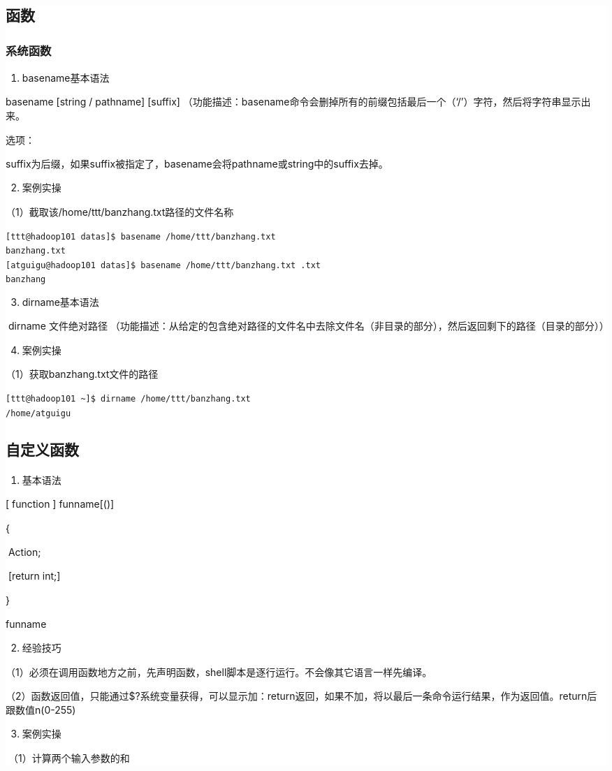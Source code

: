 ## 函数

### 系统函数

1. basename基本语法

basename [string / pathname] [suffix]  （功能描述：basename命令会删掉所有的前缀包括最后一个（‘/’）字符，然后将字符串显示出来。

选项：

suffix为后缀，如果suffix被指定了，basename会将pathname或string中的suffix去掉。

2. 案例实操

（1）截取该/home/ttt/banzhang.txt路径的文件名称

```linux
[ttt@hadoop101 datas]$ basename /home/ttt/banzhang.txt 
banzhang.txt
[atguigu@hadoop101 datas]$ basename /home/ttt/banzhang.txt .txt
banzhang
```

3. dirname基本语法

​	dirname 文件绝对路径		（功能描述：从给定的包含绝对路径的文件名中去除文件名（非目录的部分），然后返回剩下的路径（目录的部分））

4. 案例实操

（1）获取banzhang.txt文件的路径

```linux
[ttt@hadoop101 ~]$ dirname /home/ttt/banzhang.txt 
/home/atguigu
```

## 自定义函数

1. 基本语法

[ function ] funname[()]

{

​	Action;

​	[return int;]

}

funname

2.  经验技巧

​	（1）必须在调用函数地方之前，先声明函数，shell脚本是逐行运行。不会像其它语言一样先编译。

​	（2）函数返回值，只能通过$?系统变量获得，可以显示加：return返回，如果不加，将以最后一条命令运行结果，作为返回值。return后跟数值n(0-255)

3. 案例实操

​	（1）计算两个输入参数的和
